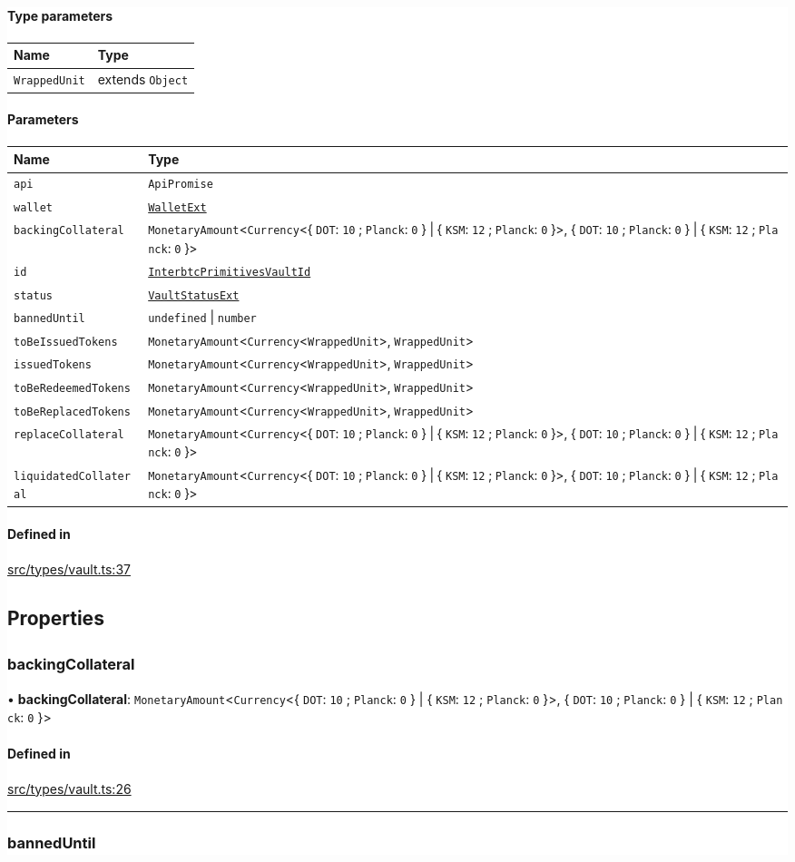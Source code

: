 #### Type parameters

| Name | Type |
| :------ | :------ |
| `WrappedUnit` | extends `Object` |

#### Parameters

| Name | Type |
| :------ | :------ |
| `api` | `ApiPromise` |
| `wallet` | [`WalletExt`](/interfaces/WalletExt.md) |
| `backingCollateral` | `MonetaryAmount`<`Currency`<{ `DOT`: ``10`` ; `Planck`: ``0``  } \| { `KSM`: ``12`` ; `Planck`: ``0``  }\>, { `DOT`: ``10`` ; `Planck`: ``0``  } \| { `KSM`: ``12`` ; `Planck`: ``0``  }\> |
| `id` | [`InterbtcPrimitivesVaultId`](/interfaces/InterbtcPrimitivesVaultId.md) |
| `status` | [`VaultStatusExt`](/enums/VaultStatusExt.md) |
| `bannedUntil` | `undefined` \| `number` |
| `toBeIssuedTokens` | `MonetaryAmount`<`Currency`<`WrappedUnit`\>, `WrappedUnit`\> |
| `issuedTokens` | `MonetaryAmount`<`Currency`<`WrappedUnit`\>, `WrappedUnit`\> |
| `toBeRedeemedTokens` | `MonetaryAmount`<`Currency`<`WrappedUnit`\>, `WrappedUnit`\> |
| `toBeReplacedTokens` | `MonetaryAmount`<`Currency`<`WrappedUnit`\>, `WrappedUnit`\> |
| `replaceCollateral` | `MonetaryAmount`<`Currency`<{ `DOT`: ``10`` ; `Planck`: ``0``  } \| { `KSM`: ``12`` ; `Planck`: ``0``  }\>, { `DOT`: ``10`` ; `Planck`: ``0``  } \| { `KSM`: ``12`` ; `Planck`: ``0``  }\> |
| `liquidatedCollateral` | `MonetaryAmount`<`Currency`<{ `DOT`: ``10`` ; `Planck`: ``0``  } \| { `KSM`: ``12`` ; `Planck`: ``0``  }\>, { `DOT`: ``10`` ; `Planck`: ``0``  } \| { `KSM`: ``12`` ; `Planck`: ``0``  }\> |

#### Defined in

[src/types/vault.ts:37](https://github.com/interlay/interbtc-api/blob/3128908/src/types/vault.ts#L37)

## Properties

### backingCollateral

• **backingCollateral**: `MonetaryAmount`<`Currency`<{ `DOT`: ``10`` ; `Planck`: ``0``  } \| { `KSM`: ``12`` ; `Planck`: ``0``  }\>, { `DOT`: ``10`` ; `Planck`: ``0``  } \| { `KSM`: ``12`` ; `Planck`: ``0``  }\>

#### Defined in

[src/types/vault.ts:26](https://github.com/interlay/interbtc-api/blob/3128908/src/types/vault.ts#L26)

___

### bannedUntil
